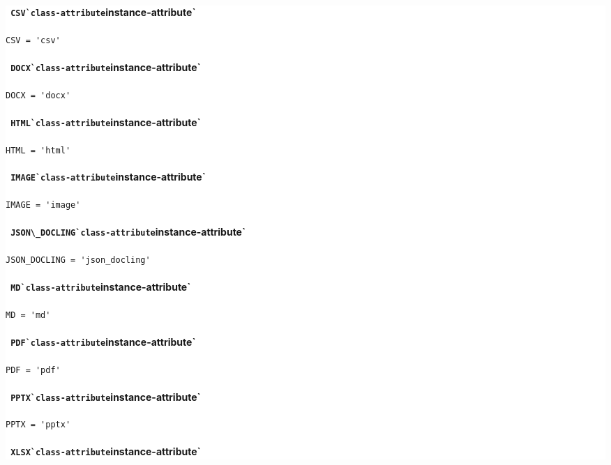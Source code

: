 #### `` CSV`class-attribute``instance-attribute`

```
CSV = 'csv'

```

#### `` DOCX`class-attribute``instance-attribute`

```
DOCX = 'docx'

```

#### `` HTML`class-attribute``instance-attribute`

```
HTML = 'html'

```

#### `` IMAGE`class-attribute``instance-attribute`

```
IMAGE = 'image'

```

#### `` JSON\_DOCLING`class-attribute``instance-attribute`

```
JSON_DOCLING = 'json_docling'

```

#### `` MD`class-attribute``instance-attribute`

```
MD = 'md'

```

#### `` PDF`class-attribute``instance-attribute`

```
PDF = 'pdf'

```

#### `` PPTX`class-attribute``instance-attribute`

```
PPTX = 'pptx'

```

#### `` XLSX`class-attribute``instance-attribute`
